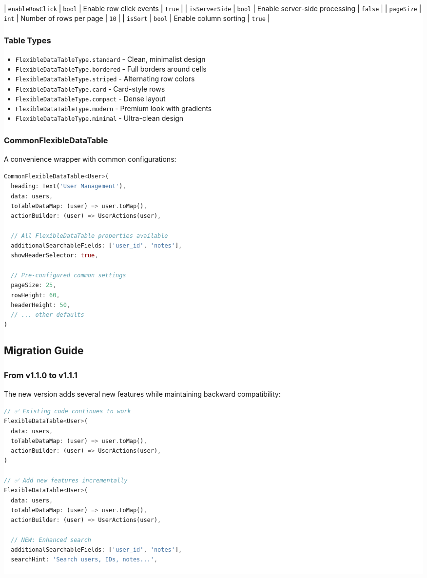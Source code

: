 | `enableRowClick` | `bool` | Enable row click events | `true` |
| `isServerSide` | `bool` | Enable server-side processing | `false` |
| `pageSize` | `int` | Number of rows per page | `10` |
| `isSort` | `bool` | Enable column sorting | `true` |

### Table Types

- `FlexibleDataTableType.standard` - Clean, minimalist design
- `FlexibleDataTableType.bordered` - Full borders around cells
- `FlexibleDataTableType.striped` - Alternating row colors
- `FlexibleDataTableType.card` - Card-style rows
- `FlexibleDataTableType.compact` - Dense layout
- `FlexibleDataTableType.modern` - Premium look with gradients
- `FlexibleDataTableType.minimal` - Ultra-clean design

### CommonFlexibleDataTable

A convenience wrapper with common configurations:

```dart
CommonFlexibleDataTable<User>(
  heading: Text('User Management'),
  data: users,
  toTableDataMap: (user) => user.toMap(),
  actionBuilder: (user) => UserActions(user),
  
  // All FlexibleDataTable properties available
  additionalSearchableFields: ['user_id', 'notes'],
  showHeaderSelector: true,
  
  // Pre-configured common settings
  pageSize: 25,
  rowHeight: 60,
  headerHeight: 50,
  // ... other defaults
)
```

## Migration Guide

### From v1.1.0 to v1.1.1

The new version adds several new features while maintaining backward compatibility:

```dart
// ✅ Existing code continues to work
FlexibleDataTable<User>(
  data: users,
  toTableDataMap: (user) => user.toMap(),
  actionBuilder: (user) => UserActions(user),
)

// ✅ Add new features incrementally
FlexibleDataTable<User>(
  data: users,
  toTableDataMap: (user) => user.toMap(),
  actionBuilder: (user) => UserActions(user),
  
  // NEW: Enhanced search
  additionalSearchableFields: ['user_id', 'notes'],
  searchHint: 'Search users, IDs, notes...',
  
```